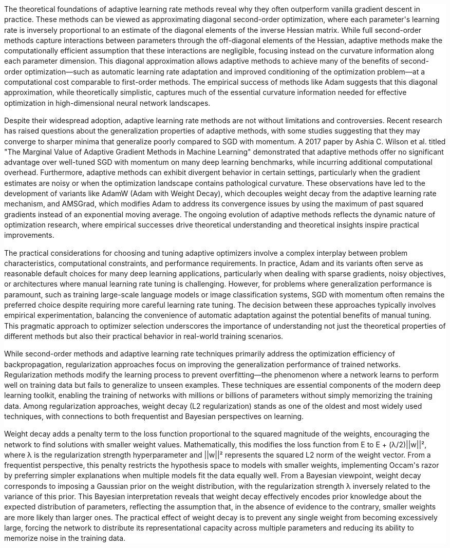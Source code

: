 The theoretical foundations of adaptive learning rate methods reveal why they often outperform vanilla gradient descent in practice. These methods can be viewed as approximating diagonal second-order optimization, where each parameter's learning rate is inversely proportional to an estimate of the diagonal elements of the inverse Hessian matrix. While full second-order methods capture interactions between parameters through the off-diagonal elements of the Hessian, adaptive methods make the computationally efficient assumption that these interactions are negligible, focusing instead on the curvature information along each parameter dimension. This diagonal approximation allows adaptive methods to achieve many of the benefits of second-order optimization—such as automatic learning rate adaptation and improved conditioning of the optimization problem—at a computational cost comparable to first-order methods. The empirical success of methods like Adam suggests that this diagonal approximation, while theoretically simplistic, captures much of the essential curvature information needed for effective optimization in high-dimensional neural network landscapes.

Despite their widespread adoption, adaptive learning rate methods are not without limitations and controversies. Recent research has raised questions about the generalization properties of adaptive methods, with some studies suggesting that they may converge to sharper minima that generalize poorly compared to SGD with momentum. A 2017 paper by Ashia C. Wilson et al. titled "The Marginal Value of Adaptive Gradient Methods in Machine Learning" demonstrated that adaptive methods offer no significant advantage over well-tuned SGD with momentum on many deep learning benchmarks, while incurring additional computational overhead. Furthermore, adaptive methods can exhibit divergent behavior in certain settings, particularly when the gradient estimates are noisy or when the optimization landscape contains pathological curvature. These observations have led to the development of variants like AdamW (Adam with Weight Decay), which decouples weight decay from the adaptive learning rate mechanism, and AMSGrad, which modifies Adam to address its convergence issues by using the maximum of past squared gradients instead of an exponential moving average. The ongoing evolution of adaptive methods reflects the dynamic nature of optimization research, where empirical successes drive theoretical understanding and theoretical insights inspire practical improvements.

The practical considerations for choosing and tuning adaptive optimizers involve a complex interplay between problem characteristics, computational constraints, and performance requirements. In practice, Adam and its variants often serve as reasonable default choices for many deep learning applications, particularly when dealing with sparse gradients, noisy objectives, or architectures where manual learning rate tuning is challenging. However, for problems where generalization performance is paramount, such as training large-scale language models or image classification systems, SGD with momentum often remains the preferred choice despite requiring more careful learning rate tuning. The decision between these approaches typically involves empirical experimentation, balancing the convenience of automatic adaptation against the potential benefits of manual tuning. This pragmatic approach to optimizer selection underscores the importance of understanding not just the theoretical properties of different methods but also their practical behavior in real-world training scenarios.

While second-order methods and adaptive learning rate techniques primarily address the optimization efficiency of backpropagation, regularization approaches focus on improving the generalization performance of trained networks. Regularization methods modify the learning process to prevent overfitting—the phenomenon where a network learns to perform well on training data but fails to generalize to unseen examples. These techniques are essential components of the modern deep learning toolkit, enabling the training of networks with millions or billions of parameters without simply memorizing the training data. Among regularization approaches, weight decay (L2 regularization) stands as one of the oldest and most widely used techniques, with connections to both frequentist and Bayesian perspectives on learning.

Weight decay adds a penalty term to the loss function proportional to the squared magnitude of the weights, encouraging the network to find solutions with smaller weight values. Mathematically, this modifies the loss function from E to E + (λ/2)||w||², where λ is the regularization strength hyperparameter and ||w||² represents the squared L2 norm of the weight vector. From a frequentist perspective, this penalty restricts the hypothesis space to models with smaller weights, implementing Occam's razor by preferring simpler explanations when multiple models fit the data equally well. From a Bayesian viewpoint, weight decay corresponds to imposing a Gaussian prior on the weight distribution, with the regularization strength λ inversely related to the variance of this prior. This Bayesian interpretation reveals that weight decay effectively encodes prior knowledge about the expected distribution of parameters, reflecting the assumption that, in the absence of evidence to the contrary, smaller weights are more likely than larger ones. The practical effect of weight decay is to prevent any single weight from becoming excessively large, forcing the network to distribute its representational capacity across multiple parameters and reducing its ability to memorize noise in the training data.
